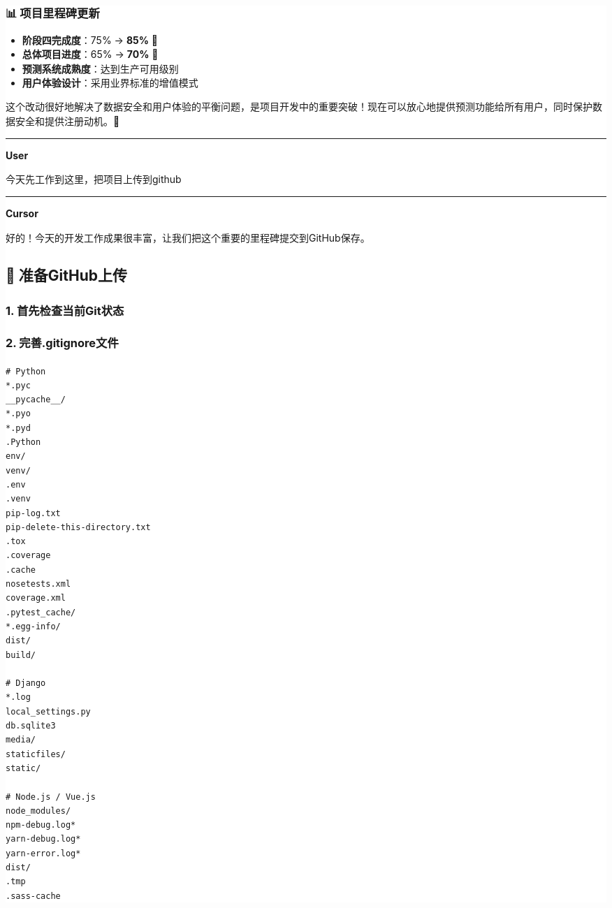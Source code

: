 ### 📊 **项目里程碑更新**

- **阶段四完成度**：75% → **85%** 🚀
- **总体项目进度**：65% → **70%** 🚀  
- **预测系统成熟度**：达到生产可用级别
- **用户体验设计**：采用业界标准的增值模式

这个改动很好地解决了数据安全和用户体验的平衡问题，是项目开发中的重要突破！现在可以放心地提供预测功能给所有用户，同时保护数据安全和提供注册动机。🎉

---

**User**

今天先工作到这里，把项目上传到github

---

**Cursor**

好的！今天的开发工作成果很丰富，让我们把这个重要的里程碑提交到GitHub保存。

## 🚀 **准备GitHub上传**

### 1. 首先检查当前Git状态

### 2. 完善.gitignore文件

```ignore
# Python
*.pyc
__pycache__/
*.pyo
*.pyd
.Python
env/
venv/
.env
.venv
pip-log.txt
pip-delete-this-directory.txt
.tox
.coverage
.cache
nosetests.xml
coverage.xml
.pytest_cache/
*.egg-info/
dist/
build/

# Django
*.log
local_settings.py
db.sqlite3
media/
staticfiles/
static/

# Node.js / Vue.js
node_modules/
npm-debug.log*
yarn-debug.log*
yarn-error.log*
dist/
.tmp
.sass-cache
```